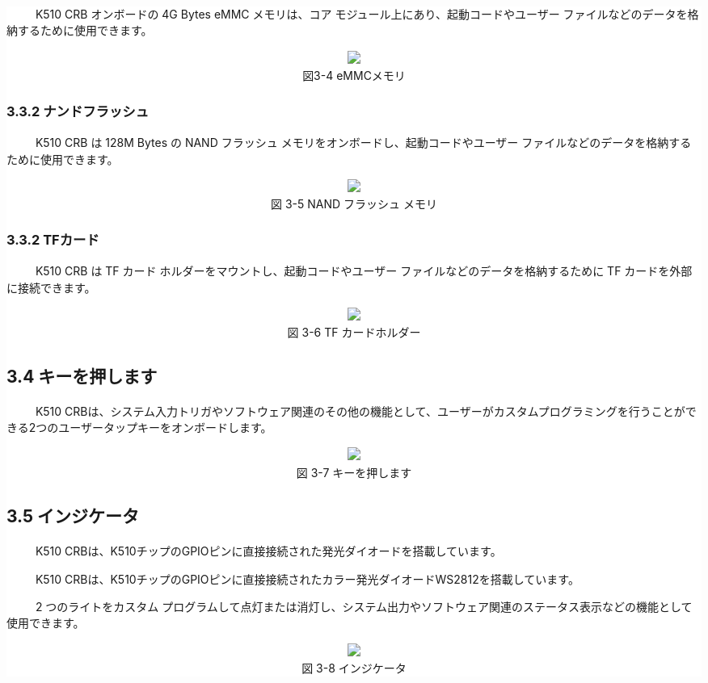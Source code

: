 &emsp; &emsp; K510 CRB オンボードの 4G Bytes eMMC メモリは、コア モジュール上にあり、起動コードやユーザー ファイルなどのデータを格納するために使用できます。

<div align="center">
    <img src="../zh/images/hw_crb_v1_2/image-eMMC.png" width=70%>
</div>

<center>図3-4 eMMCメモリ</center>

### 3.3.2 ナンドフラッシュ

&emsp; &emsp; K510 CRB は 128M Bytes の NAND フラッシュ メモリをオンボードし、起動コードやユーザー ファイルなどのデータを格納するために使用できます。

<div align="center">
    <img src="../zh/images/hw_crb_v1_2/clip_hw_3_5.jpg " width=75%>
</div>

<center>図 3-5 NAND フラッシュ メモリ</center>

### 3.3.2 TFカード

&emsp; &emsp; K510 CRB は TF カード ホルダーをマウントし、起動コードやユーザー ファイルなどのデータを格納するために TF カードを外部に接続できます。

<div align="center">
    <img src="../zh/images/hw_crb_v1_2/image-hw_3_6.png">
</div>

<center>図 3-6 TF カードホルダー</center>

<div style="page-break-after:always"></div>

## 3.4 キーを押します

&emsp; &emsp; K510 CRBは、システム入力トリガやソフトウェア関連のその他の機能として、ユーザーがカスタムプログラミングを行うことができる2つのユーザータップキーをオンボードします。

<div align="center">
    <img src="../zh/images/hw_crb_v1_2/clip_hw_3_7.jpg" width=50%>
</div>

<center>図 3-7 キーを押します</center>

## 3.5 インジケータ

&emsp; &emsp; K510 CRBは、K510チップのGPIOピンに直接接続された発光ダイオードを搭載しています。

&emsp; &emsp; K510 CRBは、K510チップのGPIOピンに直接接続されたカラー発光ダイオードWS2812を搭載しています。

&emsp; &emsp; 2 つのライトをカスタム プログラムして点灯または消灯し、システム出力やソフトウェア関連のステータス表示などの機能として使用できます。

<div align="center">
    <img src="../zh/images/hw_crb_v1_2/clip_hw_3_8.jpg" width=60%>
</div>

<center>図 3-8 インジケータ</center>
